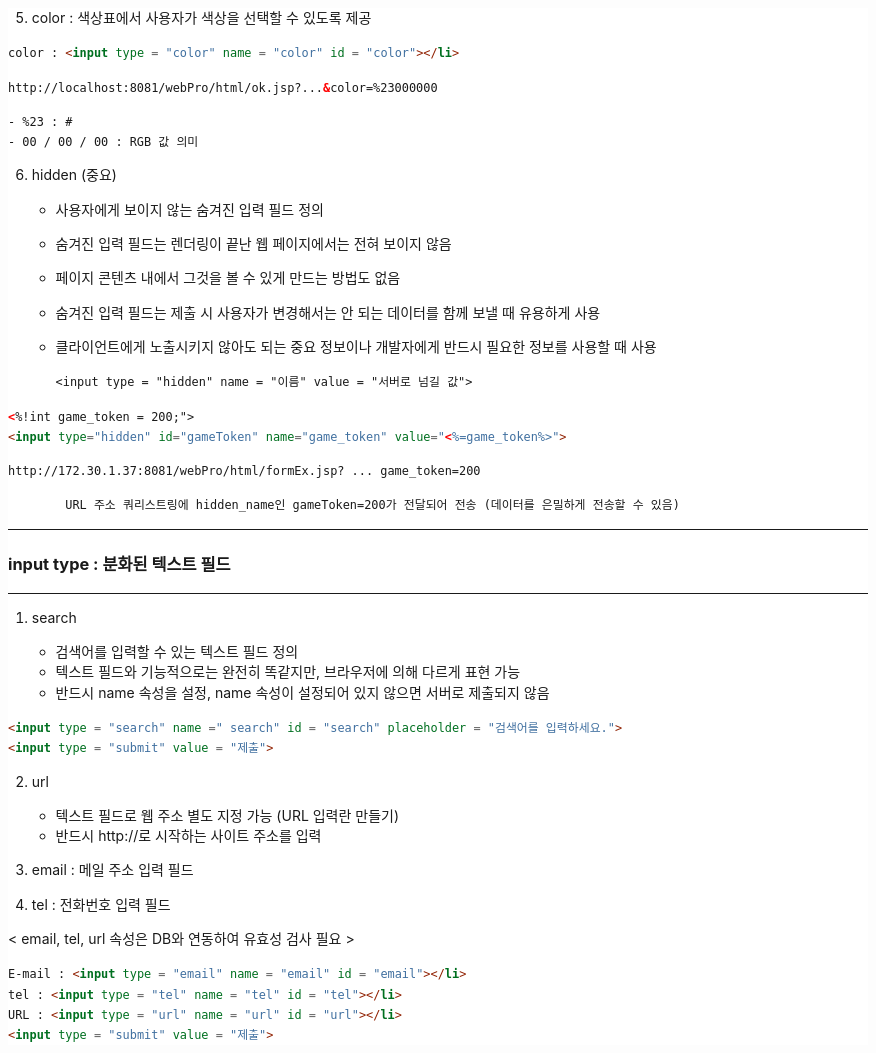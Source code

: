 5. color
	: 색상표에서 사용자가 색상을 선택할 수 있도록 제공

```html
color : <input type = "color" name = "color" id = "color"></li>
```
```html
http://localhost:8081/webPro/html/ok.jsp?...&color=%23000000
```

    - %23 : #
    - 00 / 00 / 00 : RGB 값 의미

6. hidden (중요)
   - 사용자에게 보이지 않는 숨겨진 입력 필드 정의
   - 숨겨진 입력 필드는 렌더링이 끝난 웹 페이지에서는 전혀 보이지 않음
   - 페이지 콘텐츠 내에서 그것을 볼 수 있게 만드는 방법도 없음
   - 숨겨진 입력 필드는 제출 시 사용자가 변경해서는 안 되는 데이터를 함께 보낼 때 유용하게 사용
   - 클라이언트에게 노출시키지 않아도 되는 중요 정보이나 개발자에게 반드시 필요한 정보를 사용할 때 사용

         <input type = "hidden" name = "이름" value = "서버로 넘길 값">

```html
<%!int game_token = 200;">
<input type="hidden" id="gameToken" name="game_token" value="<%=game_token%>">
```
```html
http://172.30.1.37:8081/webPro/html/formEx.jsp? ... game_token=200
```
			URL 주소 쿼리스트링에 hidden_name인 gameToken=200가 전달되어 전송 (데이터를 은밀하게 전송할 수 있음)   

-----
### input type : 분화된 텍스트 필드
-----   
1. search

	  - 검색어를 입력할 수 있는 텍스트 필드 정의
	  - 텍스트 필드와 기능적으로는 완전히 똑같지만, 브라우저에 의해 다르게 표현 가능
	  - 반드시 name 속성을 설정, name 속성이 설정되어 있지 않으면 서버로 제출되지 않음


```html
<input type = "search" name =" search" id = "search" placeholder = "검색어를 입력하세요.">
<input type = "submit" value = "제출">
```

2. url

 	- 텍스트 필드로 웹 주소 별도 지정 가능 (URL 입력란 만들기)
 	- 반드시 http://로 시작하는 사이트 주소를 입력

3. email : 메일 주소 입력 필드
4. tel : 전화번호 입력 필드

< email, tel, url 속성은 DB와 연동하여 유효성 검사 필요 >

```html
E-mail : <input type = "email" name = "email" id = "email"></li>
tel : <input type = "tel" name = "tel" id = "tel"></li>
URL : <input type = "url" name = "url" id = "url"></li>
<input type = "submit" value = "제출">
```
